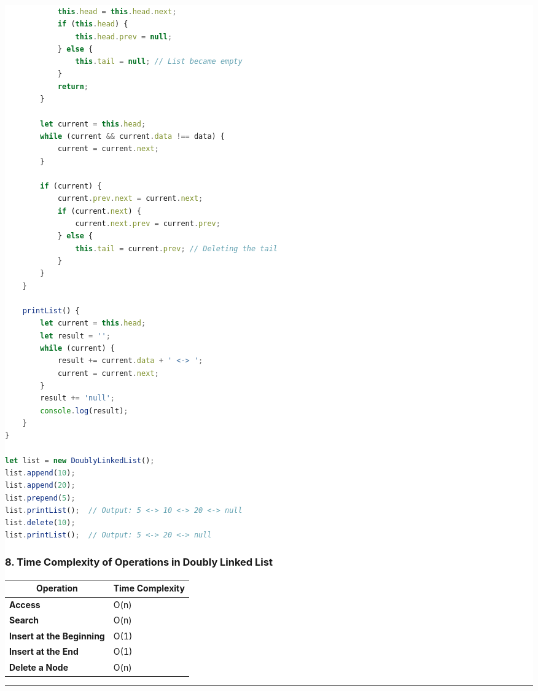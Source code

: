 ```javascript
            this.head = this.head.next;
            if (this.head) {
                this.head.prev = null;
            } else {
                this.tail = null; // List became empty
            }
            return;
        }

        let current = this.head;
        while (current && current.data !== data) {
            current = current.next;
        }

        if (current) {
            current.prev.next = current.next;
            if (current.next) {
                current.next.prev = current.prev;
            } else {
                this.tail = current.prev; // Deleting the tail
            }
        }
    }

    printList() {
        let current = this.head;
        let result = '';
        while (current) {
            result += current.data + ' <-> ';
            current = current.next;
        }
        result += 'null';
        console.log(result);
    }
}

let list = new DoublyLinkedList();
list.append(10);
list.append(20);
list.prepend(5);
list.printList();  // Output: 5 <-> 10 <-> 20 <-> null
list.delete(10);
list.printList();  // Output: 5 <-> 20 <-> null
```

### 8. **Time Complexity of Operations in Doubly Linked List**

| Operation                  | Time Complexity |
|-----------------------------|-----------------|
| **Access**                  | O(n)            |
| **Search**                  | O(n)            |
| **Insert at the Beginning** | O(1)            |
| **Insert at the End**       | O(1)            |
| **Delete a Node**           | O(n)            |

---
